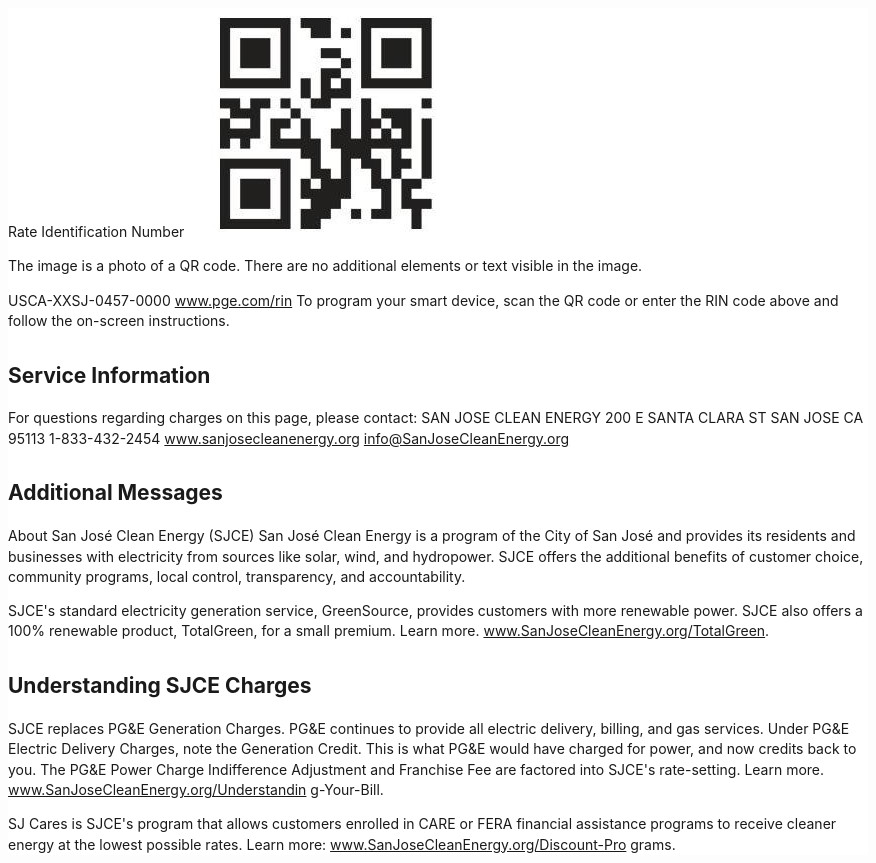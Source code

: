 Rate Identification Number
![](images/img-14.jpeg)

The image is a photo of a QR code. There are no additional elements or text visible in the image.

USCA-XXSJ-0457-0000
www.pge.com/rin
To program your smart device, scan the QR code or enter the RIN code above and follow the on-screen instructions.

## Service Information

For questions regarding charges on this page, please contact:
SAN JOSE CLEAN ENERGY
200 E SANTA CLARA ST
SAN JOSE CA 95113
1-833-432-2454
www.sanjosecleanenergy.org
info@SanJoseCleanEnergy.org

## Additional Messages

About San José Clean Energy (SJCE)
San José Clean Energy is a program of the City of San José and provides its residents and businesses with electricity from sources like solar, wind, and hydropower. SJCE offers the additional benefits of customer choice, community programs, local control, transparency, and accountability.

SJCE's standard electricity generation service, GreenSource, provides customers with more renewable power. SJCE also offers a 100\% renewable product, TotalGreen, for a small premium. Learn more.
www.SanJoseCleanEnergy.org/TotalGreen.

## Understanding SJCE Charges

SJCE replaces PG\&E Generation Charges. PG\&E continues to provide all electric delivery, billing, and gas services. Under PG\&E Electric Delivery Charges, note the Generation Credit. This is what PG\&E would have charged for power, and now credits back to you. The PG\&E Power Charge Indifference Adjustment and Franchise Fee are factored into SJCE's rate-setting. Learn more.
www.SanJoseCleanEnergy.org/Understandin g-Your-Bill.

SJ Cares is SJCE's program that allows customers enrolled in CARE or FERA financial assistance programs to receive cleaner energy at the lowest possible rates. Learn more: www.SanJoseCleanEnergy.org/Discount-Pro grams.
